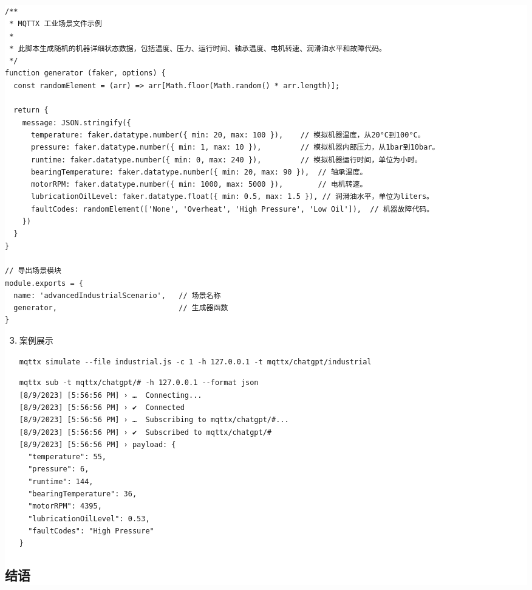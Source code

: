   ```
   /**
    * MQTTX 工业场景文件示例
    * 
    * 此脚本生成随机的机器详细状态数据，包括温度、压力、运行时间、轴承温度、电机转速、润滑油水平和故障代码。
    */
   function generator (faker, options) {
     const randomElement = (arr) => arr[Math.floor(Math.random() * arr.length)];
   
     return {
       message: JSON.stringify({
         temperature: faker.datatype.number({ min: 20, max: 100 }),    // 模拟机器温度，从20°C到100°C。
         pressure: faker.datatype.number({ min: 1, max: 10 }),         // 模拟机器内部压力，从1bar到10bar。
         runtime: faker.datatype.number({ min: 0, max: 240 }),         // 模拟机器运行时间，单位为小时。
         bearingTemperature: faker.datatype.number({ min: 20, max: 90 }),  // 轴承温度。
         motorRPM: faker.datatype.number({ min: 1000, max: 5000 }),        // 电机转速。
         lubricationOilLevel: faker.datatype.float({ min: 0.5, max: 1.5 }), // 润滑油水平，单位为liters。
         faultCodes: randomElement(['None', 'Overheat', 'High Pressure', 'Low Oil']),  // 机器故障代码。
       })
     }
   }
   
   // 导出场景模块
   module.exports = {
     name: 'advancedIndustrialScenario',   // 场景名称
     generator,                            // 生成器函数
   }
   ```

3. 案例展示

   ```
   mqttx simulate --file industrial.js -c 1 -h 127.0.0.1 -t mqttx/chatgpt/industrial
   ```

   ```
   mqttx sub -t mqttx/chatgpt/# -h 127.0.0.1 --format json
   [8/9/2023] [5:56:56 PM] › …  Connecting...
   [8/9/2023] [5:56:56 PM] › ✔  Connected
   [8/9/2023] [5:56:56 PM] › …  Subscribing to mqttx/chatgpt/#...
   [8/9/2023] [5:56:56 PM] › ✔  Subscribed to mqttx/chatgpt/#
   [8/9/2023] [5:56:56 PM] › payload: {
     "temperature": 55,
     "pressure": 6,
     "runtime": 144,
     "bearingTemperature": 36,
     "motorRPM": 4395,
     "lubricationOilLevel": 0.53,
     "faultCodes": "High Pressure"
   }
   ```

## **结语**
